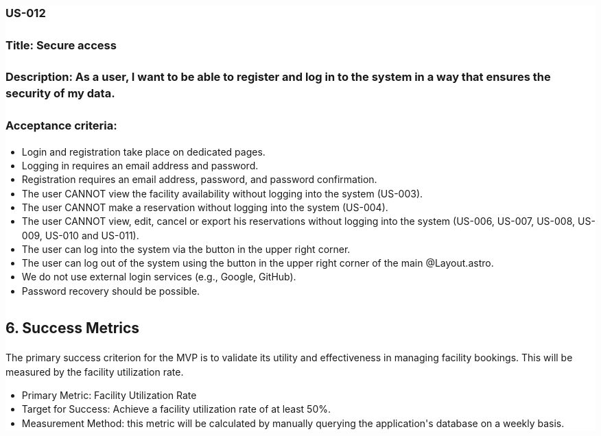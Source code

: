 ### US-012
### Title: Secure access
### Description: As a user, I want to be able to register and log in to the system in a way that ensures the security of my data.
### Acceptance criteria:
-   Login and registration take place on dedicated pages.
-   Logging in requires an email address and password.
-   Registration requires an email address, password, and password confirmation.
-   The user CANNOT view the facility availability without logging into the system (US-003).
-   The user CANNOT make a reservation without logging into the system (US-004).
-   The user CANNOT view, edit, cancel or export his reservations without logging into the system (US-006, US-007, US-008, US-009, US-010 and US-011).
-   The user can log into the system via the button in the upper right corner.
-   The user can log out of the system using the button in the upper right corner of the main @Layout.astro.
-   We do not use external login services (e.g., Google, GitHub).
-   Password recovery should be possible.

## 6. Success Metrics
The primary success criterion for the MVP is to validate its utility and effectiveness in managing facility bookings. This will be measured by the facility utilization rate.

-   Primary Metric: Facility Utilization Rate
-   Target for Success: Achieve a facility utilization rate of at least 50%.
-   Measurement Method: this metric will be calculated by manually querying the application's database on a weekly basis.